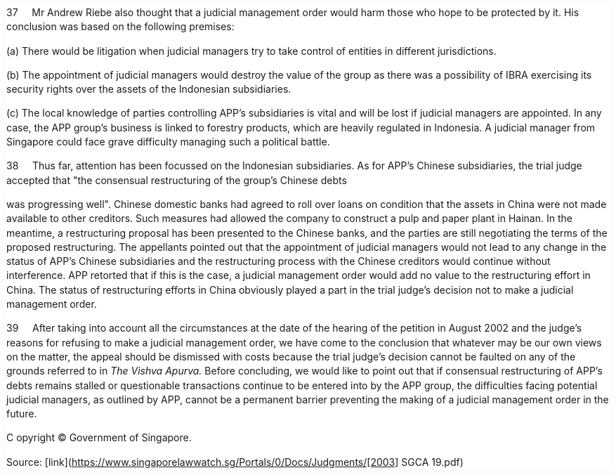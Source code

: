 37     Mr Andrew Riebe also thought that a judicial management order would harm those who hope to be protected by it. His conclusion was based on the following premises: 

 (a) There would be litigation when judicial managers try to take control of entities in different jurisdictions. 

 (b) The appointment of judicial managers would destroy the value of the group as there was a possibility of IBRA exercising its security rights over the assets of the Indonesian subsidiaries. 

 (c) The local knowledge of parties controlling APP’s subsidiaries is vital and will be lost if judicial managers are appointed. In any case, the APP group’s business is linked to forestry products, which are heavily regulated in Indonesia. A judicial manager from Singapore could face grave difficulty managing such a political battle. 

38     Thus far, attention has been focussed on the Indonesian subsidiaries. As for APP’s Chinese subsidiaries, the trial judge accepted that "the consensual restructuring of the group’s Chinese debts 


was progressing well". Chinese domestic banks had agreed to roll over loans on condition that the assets in China were not made available to other creditors. Such measures had allowed the company to construct a pulp and paper plant in Hainan. In the meantime, a restructuring proposal has been presented to the Chinese banks, and the parties are still negotiating the terms of the proposed restructuring. The appellants pointed out that the appointment of judicial managers would not lead to any change in the status of APP’s Chinese subsidiaries and the restructuring process with the Chinese creditors would continue without interference. APP retorted that if this is the case, a judicial management order would add no value to the restructuring effort in China. The status of restructuring efforts in China obviously played a part in the trial judge’s decision not to make a judicial management order. 

39     After taking into account all the circumstances at the date of the hearing of the petition in August 2002 and the judge’s reasons for refusing to make a judicial management order, we have come to the conclusion that whatever may be our own views on the matter, the appeal should be dismissed with costs because the trial judge’s decision cannot be faulted on any of the grounds referred to in _The Vishva Apurva._ Before concluding, we would like to point out that if consensual restructuring of APP’s debts remains stalled or questionable transactions continue to be entered into by the APP group, the difficulties facing potential judicial managers, as outlined by APP, cannot be a permanent barrier preventing the making of a judicial management order in the future. 

 C opyright © Government of Singapore. 


Source: [link](https://www.singaporelawwatch.sg/Portals/0/Docs/Judgments/[2003] SGCA 19.pdf)
